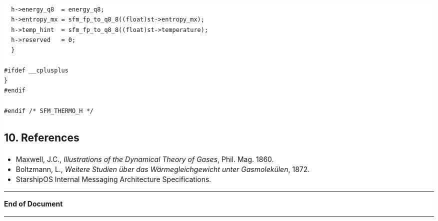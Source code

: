 ```
  h->energy_q8  = energy_q8;
  h->entropy_mx = sfm_fp_to_q8_8((float)st->entropy_mx);
  h->temp_hint  = sfm_fp_to_q8_8((float)st->temperature);
  h->reserved   = 0;
  }

#ifdef __cplusplus
}
#endif

#endif /* SFM_THERMO_H */
```

## 10. References

* Maxwell, J.C., *Illustrations of the Dynamical Theory of Gases*, Phil. Mag. 1860.
* Boltzmann, L., *Weitere Studien über das Wärmegleichgewicht unter Gasmolekülen*, 1872.
* StarshipOS Internal Messaging Architecture Specifications.

---

**End of Document**

---
